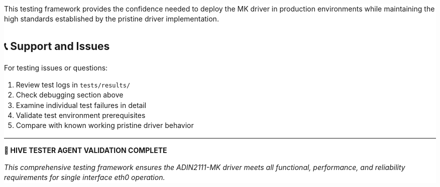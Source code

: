This testing framework provides the confidence needed to deploy the MK driver in production environments while maintaining the high standards established by the pristine driver implementation.

## 📞 Support and Issues

For testing issues or questions:
1. Review test logs in `tests/results/`
2. Check debugging section above
3. Examine individual test failures in detail
4. Validate test environment prerequisites
5. Compare with known working pristine driver behavior

---

**🧪 HIVE TESTER AGENT VALIDATION COMPLETE**

*This comprehensive testing framework ensures the ADIN2111-MK driver meets all functional, performance, and reliability requirements for single interface eth0 operation.*
